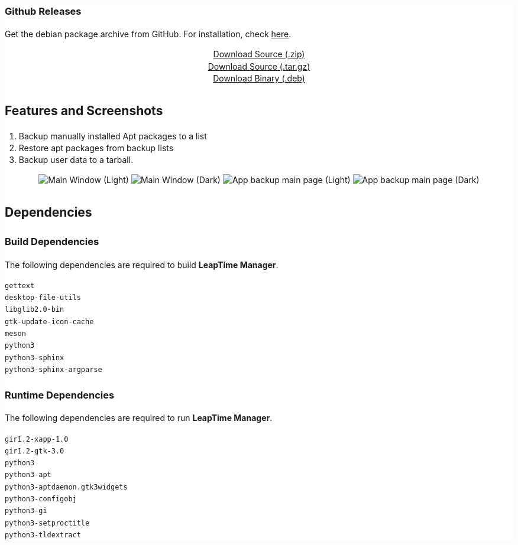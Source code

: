 ### Github Releases
Get the debian package archive from GitHub. For installation, check [here](#installation).
<p align="center">
	<a href="https://github.com/mamolinux/leaptime-manager/zipball/master">Download Source (.zip)</a></br>
	<a href="https://github.com/mamolinux/leaptime-manager/tarball/master">Download Source (.tar.gz)</a></br>
	<a href="https://github.com/mamolinux/leaptime-manager/releases/download/1.0.4/leaptime-manager_1.0.4_all.deb">Download Binary (.deb)</a>
</p>

## Features and Screenshots
1. Backup manually installed Apt packages to a list
2. Restore apt packages from backup lists
3. Backup user data to a tarball.

<p align="center">
	<img src="https://github.com/hsbasu/leaptime-manager/raw/gh-pages/screenshots/main-window-light.png" alt="Main Window (Light)">
	<img src="https://github.com/hsbasu/leaptime-manager/raw/gh-pages/screenshots/main-window-dark.png" alt="Main Window (Dark)">
	<img src="https://github.com/hsbasu/leaptime-manager/raw/gh-pages/screenshots/apt-backup-main-light.png" alt="App backup main page (Light)">
	<img src="https://github.com/hsbasu/leaptime-manager/raw/gh-pages/screenshots/apt-backup-main-dark.png" alt="App backup main page (Dark)">
</p>


## Dependencies
### Build Dependencies
The following dependencies are required to build **LeapTime Manager**.
```$
gettext
desktop-file-utils
libglib2.0-bin
gtk-update-icon-cache
meson
python3
python3-sphinx
python3-sphinx-argparse
```
### Runtime Dependencies
The following dependencies are required to run **LeapTime Manager**.
```
gir1.2-xapp-1.0
gir1.2-gtk-3.0
python3
python3-apt
python3-aptdaemon.gtk3widgets
python3-configobj
python3-gi
python3-setproctitle
python3-tldextract
```
